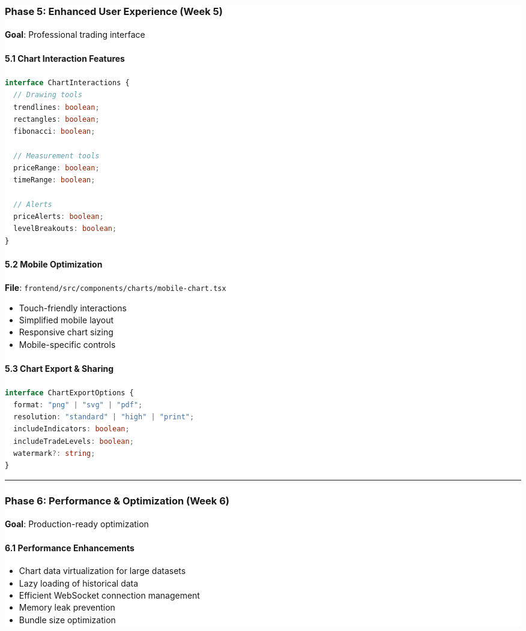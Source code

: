 
### **Phase 5: Enhanced User Experience** (Week 5)

**Goal**: Professional trading interface

#### **5.1 Chart Interaction Features**

```typescript
interface ChartInteractions {
  // Drawing tools
  trendlines: boolean;
  rectangles: boolean;
  fibonacci: boolean;

  // Measurement tools
  priceRange: boolean;
  timeRange: boolean;

  // Alerts
  priceAlerts: boolean;
  levelBreakouts: boolean;
}
```

#### **5.2 Mobile Optimization**

**File**: `frontend/src/components/charts/mobile-chart.tsx`

- Touch-friendly interactions
- Simplified mobile layout
- Responsive chart sizing
- Mobile-specific controls

#### **5.3 Chart Export & Sharing**

```typescript
interface ChartExportOptions {
  format: "png" | "svg" | "pdf";
  resolution: "standard" | "high" | "print";
  includeIndicators: boolean;
  includeTradeLevels: boolean;
  watermark?: string;
}
```

---

### **Phase 6: Performance & Optimization** (Week 6)

**Goal**: Production-ready optimization

#### **6.1 Performance Enhancements**

- Chart data virtualization for large datasets
- Lazy loading of historical data
- Efficient WebSocket connection management
- Memory leak prevention
- Bundle size optimization

